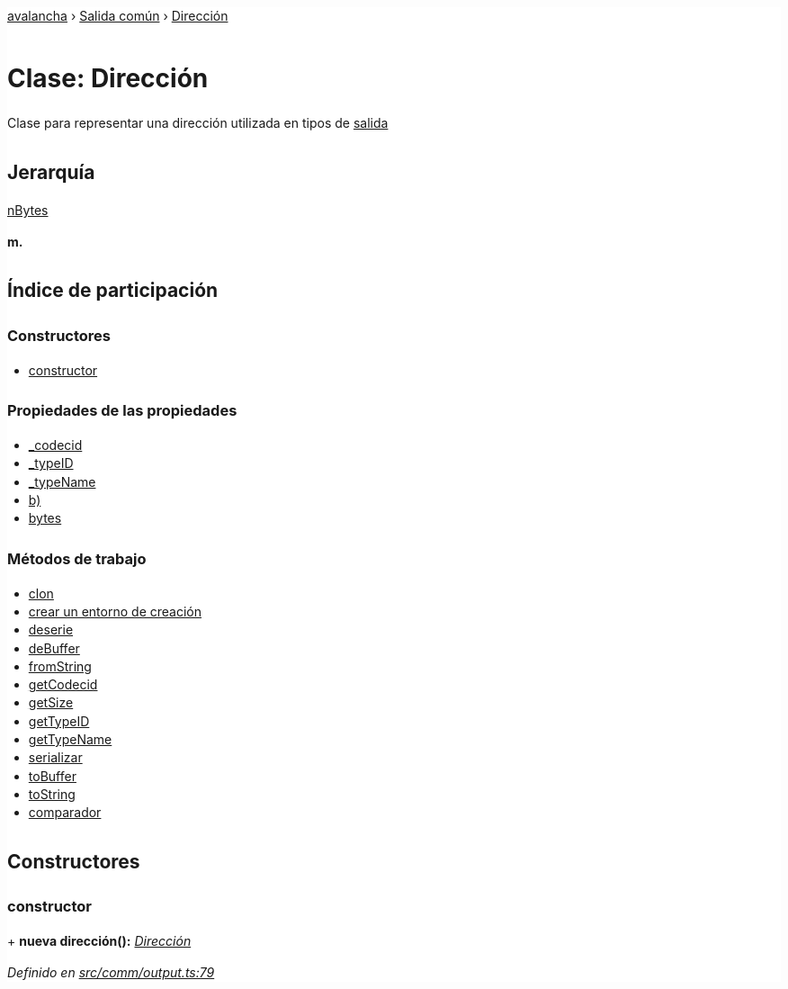 [avalancha](../README.md) › [Salida común](../modules/common_output.md) › [Dirección](common_output.address.md)

# Clase: Dirección

Clase para representar una dirección utilizada en tipos de [salida](common_output.output.md)

## Jerarquía

[nBytes](common_nbytes.nbytes.md)

**m.**

## Índice de participación

### Constructores

* [constructor](common_output.address.md#constructor)

### Propiedades de las propiedades

* [_codecid](common_output.address.md#protected-_codecid)
* [_typeID](common_output.address.md#protected-_typeid)
* [_typeName](common_output.address.md#protected-_typename)
* [b)](common_output.address.md#protected-bsize)
* [bytes](common_output.address.md#protected-bytes)

### Métodos de trabajo

* [clon](common_output.address.md#clone)
* [crear un entorno de creación](common_output.address.md#create)
* [deserie](common_output.address.md#deserialize)
* [deBuffer](common_output.address.md#frombuffer)
* [fromString](common_output.address.md#fromstring)
* [getCodecid](common_output.address.md#getcodecid)
* [getSize](common_output.address.md#getsize)
* [getTypeID](common_output.address.md#gettypeid)
* [getTypeName](common_output.address.md#gettypename)
* [serializar](common_output.address.md#serialize)
* [toBuffer](common_output.address.md#tobuffer)
* [toString](common_output.address.md#tostring)
* [comparador](common_output.address.md#static-comparator)

## Constructores

### constructor

\+ **nueva dirección():** *[Dirección](common_output.address.md)*

*Definido en [src/comm/output.ts:79](https://github.com/ava-labs/avalanchejs/blob/ae78dee/src/common/output.ts#L79)*
